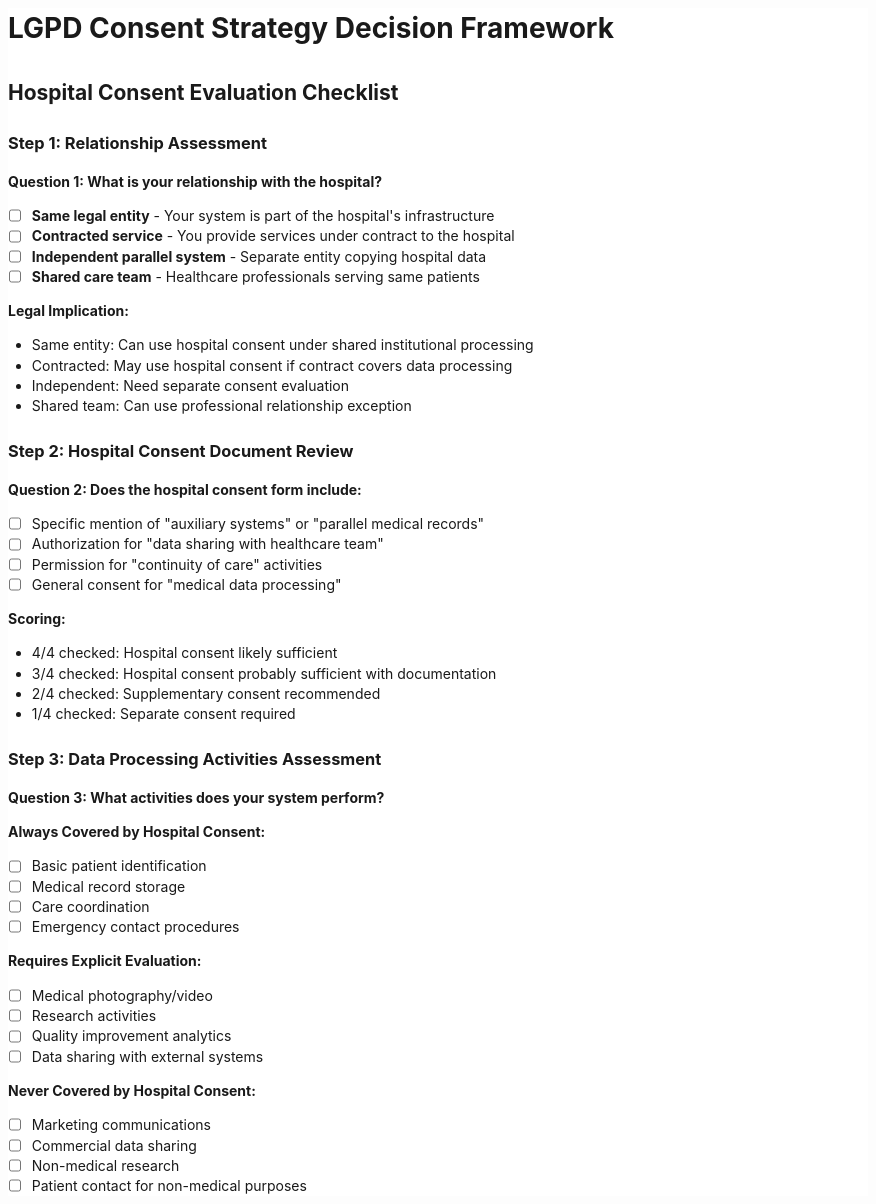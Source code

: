 # LGPD Consent Strategy Decision Framework

## Hospital Consent Evaluation Checklist

### Step 1: Relationship Assessment

**Question 1: What is your relationship with the hospital?**
- [ ] **Same legal entity** - Your system is part of the hospital's infrastructure
- [ ] **Contracted service** - You provide services under contract to the hospital  
- [ ] **Independent parallel system** - Separate entity copying hospital data
- [ ] **Shared care team** - Healthcare professionals serving same patients

**Legal Implication:**
- Same entity: Can use hospital consent under shared institutional processing
- Contracted: May use hospital consent if contract covers data processing
- Independent: Need separate consent evaluation
- Shared team: Can use professional relationship exception

### Step 2: Hospital Consent Document Review

**Question 2: Does the hospital consent form include:**
- [ ] Specific mention of "auxiliary systems" or "parallel medical records"
- [ ] Authorization for "data sharing with healthcare team"
- [ ] Permission for "continuity of care" activities
- [ ] General consent for "medical data processing"

**Scoring:**
- 4/4 checked: Hospital consent likely sufficient
- 3/4 checked: Hospital consent probably sufficient with documentation
- 2/4 checked: Supplementary consent recommended
- 1/4 checked: Separate consent required

### Step 3: Data Processing Activities Assessment

**Question 3: What activities does your system perform?**

**Always Covered by Hospital Consent:**
- [ ] Basic patient identification
- [ ] Medical record storage
- [ ] Care coordination
- [ ] Emergency contact procedures

**Requires Explicit Evaluation:**
- [ ] Medical photography/video
- [ ] Research activities
- [ ] Quality improvement analytics
- [ ] Data sharing with external systems

**Never Covered by Hospital Consent:**
- [ ] Marketing communications
- [ ] Commercial data sharing
- [ ] Non-medical research
- [ ] Patient contact for non-medical purposes
